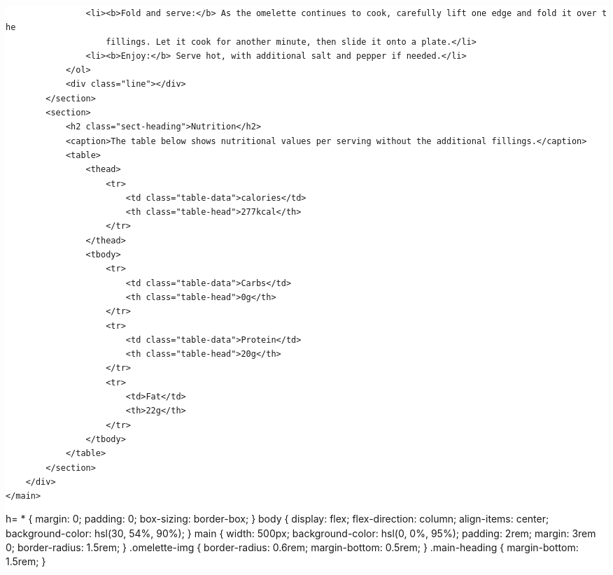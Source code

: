                     <li><b>Fold and serve:</b> As the omelette continues to cook, carefully lift one edge and fold it over the 
                        fillings. Let it cook for another minute, then slide it onto a plate.</li>
                    <li><b>Enjoy:</b> Serve hot, with additional salt and pepper if needed.</li>
                </ol>
                <div class="line"></div>
            </section>
            <section>
                <h2 class="sect-heading">Nutrition</h2>
                <caption>The table below shows nutritional values per serving without the additional fillings.</caption>
                <table>
                    <thead>
                        <tr>
                            <td class="table-data">calories</td>
                            <th class="table-head">277kcal</th>
                        </tr>
                    </thead>
                    <tbody>
                        <tr>
                            <td class="table-data">Carbs</td>
                            <th class="table-head">0g</th>
                        </tr>
                        <tr>
                            <td class="table-data">Protein</td>
                            <th class="table-head">20g</th>
                        </tr>
                        <tr>
                            <td>Fat</td>
                            <th>22g</th>
                        </tr>
                    </tbody>
                </table>
            </section>
        </div>
    </main>
</body>
</html>
h=
* {
    margin: 0;
    padding: 0;
    box-sizing: border-box;
}
body {
    display: flex;
    flex-direction: column;
    align-items: center;
    background-color: hsl(30, 54%, 90%);
}
main {
    width: 500px;
    background-color: hsl(0, 0%, 95%);
    padding: 2rem;
    margin: 3rem 0;
    border-radius: 1.5rem;
}
.omelette-img {
    border-radius: 0.6rem;
    margin-bottom: 0.5rem;
}
.main-heading {
    margin-bottom: 1.5rem;
}